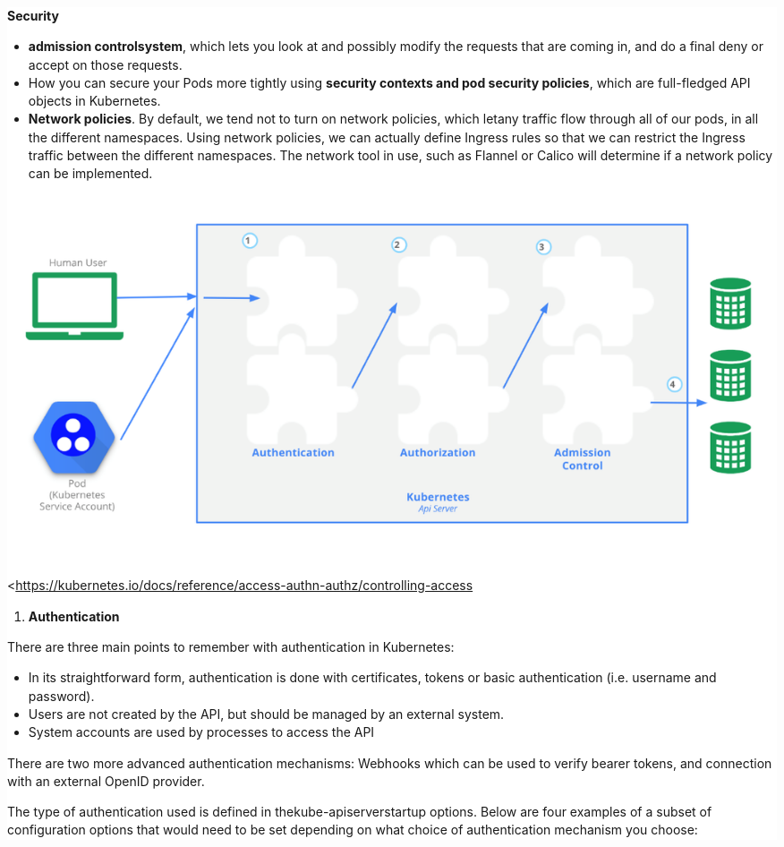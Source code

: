 

**Security**
-   **admission controlsystem**, which lets you look at and possibly modify the requests that are coming in, and do a final deny or accept on those requests.
-   How you can secure your Pods more tightly using **security contexts and pod security policies**, which are full-fledged API objects in Kubernetes.
-   **Network policies**. By default, we tend not to turn on network policies, which letany traffic flow through all of our pods, in all the different namespaces. Using network policies, we can actually define Ingress rules so that we can restrict the Ingress traffic between the different namespaces. The network tool in use, such as Flannel or Calico will determine if a network policy can be implemented.

![Human User Pod (Kubernetes Service Account) Authentication Authorization Ku bernetes Api Server Admission Control ](../../../media/DevOps-Kubernetes-Policies-image1.png)

<https://kubernetes.io/docs/reference/access-authn-authz/controlling-access



1.  **Authentication**

There are three main points to remember with authentication in Kubernetes:
-   In its straightforward form, authentication is done with certificates, tokens or basic authentication (i.e. username and password).
-   Users are not created by the API, but should be managed by an external system.
-   System accounts are used by processes to access the API



There are two more advanced authentication mechanisms: Webhooks which can be used to verify bearer tokens, and connection with an external OpenID provider.



The type of authentication used is defined in thekube-apiserverstartup options. Below are four examples of a subset of configuration options that would need to be set depending on what choice of authentication mechanism you choose:
